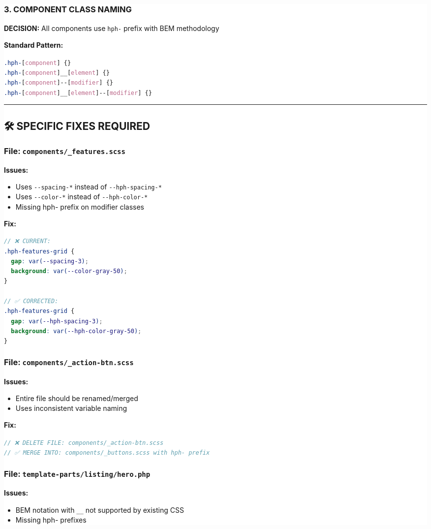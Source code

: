 ### **3. COMPONENT CLASS NAMING**
**DECISION:** All components use `hph-` prefix with BEM methodology

**Standard Pattern:**
```scss
.hph-[component] {}
.hph-[component]__[element] {}
.hph-[component]--[modifier] {}
.hph-[component]__[element]--[modifier] {}
```

---

## 🛠 SPECIFIC FIXES REQUIRED

### **File: `components/_features.scss`**
**Issues:**
- Uses `--spacing-*` instead of `--hph-spacing-*`
- Uses `--color-*` instead of `--hph-color-*`
- Missing hph- prefix on modifier classes

**Fix:**
```scss
// ❌ CURRENT:
.hph-features-grid {
  gap: var(--spacing-3);
  background: var(--color-gray-50);
}

// ✅ CORRECTED:
.hph-features-grid {
  gap: var(--hph-spacing-3);
  background: var(--hph-color-gray-50);
}
```

### **File: `components/_action-btn.scss`**
**Issues:**
- Entire file should be renamed/merged
- Uses inconsistent variable naming

**Fix:**
```scss
// ❌ DELETE FILE: components/_action-btn.scss
// ✅ MERGE INTO: components/_buttons.scss with hph- prefix
```

### **File: `template-parts/listing/hero.php`**
**Issues:**
- BEM notation with `__` not supported by existing CSS
- Missing hph- prefixes
